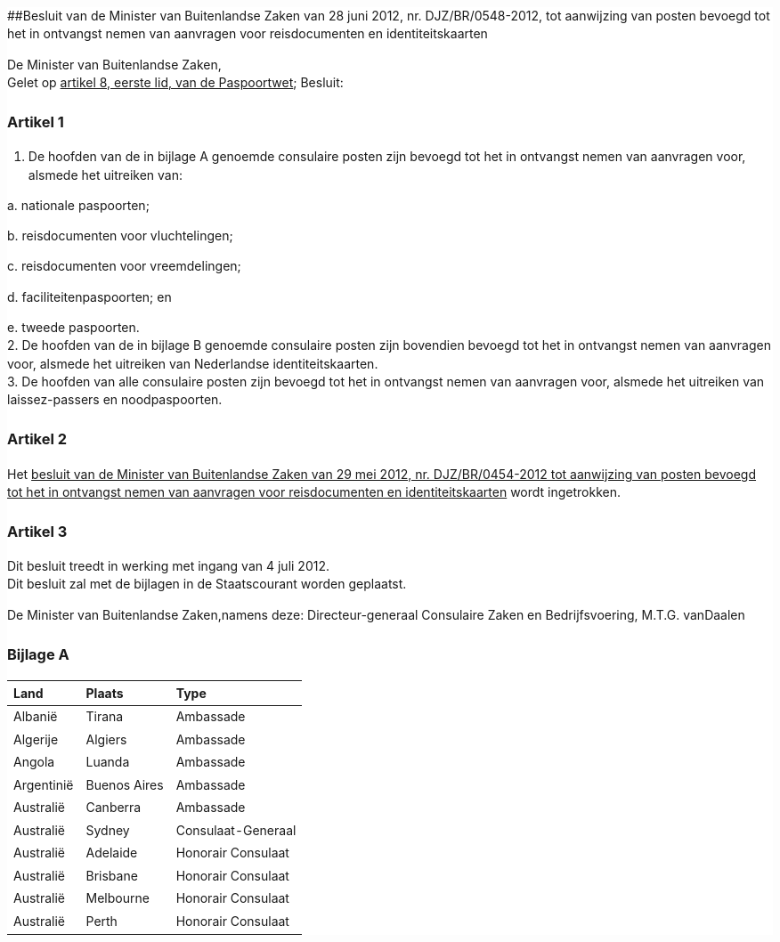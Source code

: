 <meta http-equiv='Content-Type' content='text/html; charset=utf-8' />

##Besluit van de Minister van Buitenlandse Zaken van 28 juni 2012, nr. DJZ/BR/0548-2012, tot aanwijzing van posten bevoegd tot het in ontvangst nemen van aanvragen voor reisdocumenten en identiteitskaarten

De Minister van Buitenlandse Zaken,  
Gelet op [artikel 8, eerste lid, van de Paspoortwet](../../../../../../../../../../../../../../rijkswet/paspoortwet/BWBR0005212/README.md);
Besluit:    

### Artikel  1  

1.  De hoofden van de in bijlage A genoemde consulaire posten zijn bevoegd tot het in ontvangst nemen van aanvragen voor, alsmede het uitreiken van: 

a. nationale paspoorten;  

b. reisdocumenten voor vluchtelingen;  

c. reisdocumenten voor vreemdelingen;  

d. faciliteitenpaspoorten; en  

e. tweede paspoorten.     
2.  De hoofden van de in bijlage B genoemde consulaire posten zijn bovendien bevoegd tot het in ontvangst nemen van aanvragen voor, alsmede het uitreiken van Nederlandse identiteitskaarten.   
3.  De hoofden van alle consulaire posten zijn bevoegd tot het in ontvangst nemen van aanvragen voor, alsmede het uitreiken van laissez-passers en noodpaspoorten.   

### Artikel  2  

Het [besluit van de Minister van Buitenlandse Zaken van 29 mei 2012, nr. DJZ/BR/0454-2012 tot aanwijzing van posten bevoegd tot het in ontvangst nemen van aanvragen voor reisdocumenten en identiteitskaarten](../../../../../../../../../../../../../../ministeriele-regeling/besluit/aanwijzing/posten/bevoegd/tot/het/in/ontvangst/nemen/van/aanvragen/etc/BWBR0031598/README.md) wordt ingetrokken.  

### Artikel  3  

Dit besluit treedt in werking met ingang van 4 juli 2012.  
Dit besluit zal met de bijlagen in de Staatscourant worden geplaatst.  

De 
Minister van Buitenlandse Zaken,namens deze:
Directeur-generaal Consulaire Zaken en Bedrijfsvoering,
M.T.G. vanDaalen  

### Bijlage  A  

| Land  | Plaats  | Type  |
|:---|:---|:---|
| Albanië  | Tirana  | Ambassade  |
| Algerije  | Algiers  | Ambassade  |
| Angola  | Luanda  | Ambassade  |
| Argentinië  | Buenos Aires  | Ambassade  |
| Australië  | Canberra  | Ambassade  |
| Australië  | Sydney  | Consulaat-Generaal  |
| Australië  | Adelaide  | Honorair Consulaat  |
| Australië  | Brisbane  | Honorair Consulaat  |
| Australië  | Melbourne  | Honorair Consulaat  |
| Australië  | Perth  | Honorair Consulaat  |